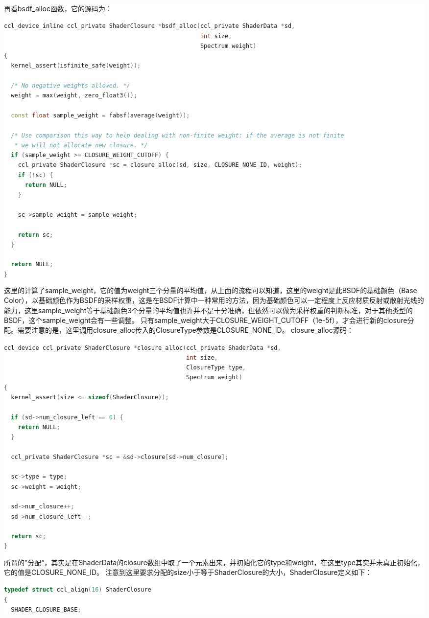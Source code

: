 再看bsdf_alloc函数，它的源码为：
```cpp
ccl_device_inline ccl_private ShaderClosure *bsdf_alloc(ccl_private ShaderData *sd,
                                                        int size,
                                                        Spectrum weight)
{
  kernel_assert(isfinite_safe(weight));

  /* No negative weights allowed. */
  weight = max(weight, zero_float3());

  const float sample_weight = fabsf(average(weight));

  /* Use comparison this way to help dealing with non-finite weight: if the average is not finite
   * we will not allocate new closure. */
  if (sample_weight >= CLOSURE_WEIGHT_CUTOFF) {
    ccl_private ShaderClosure *sc = closure_alloc(sd, size, CLOSURE_NONE_ID, weight);
    if (!sc) {
      return NULL;
    }

    sc->sample_weight = sample_weight;

    return sc;
  }

  return NULL;
}
```
这里的计算了sample_weight，它的值为weight三个分量的平均值，从上面的流程可以知道，这里的weight是此BSDF的基础颜色（Base Color），以基础颜色作为BSDF的采样权重，这是在BSDF计算中一种常用的方法，因为基础颜色可以一定程度上反应材质反射或散射光线的能力，这里sample_weight等于基础颜色3个分量的平均值也许并不是十分准确，但依然可以做为采样权重的判断标准，对于其他类型的BSDF，这个sample_weight会有一些调整。
只有sample_weight大于CLOSURE_WEIGHT_CUTOFF（1e-5f），才会进行新的closure分配。需要注意的是，这里调用closure_alloc传入的ClosureType参数是CLOSURE_NONE_ID。
closure_alloc源码：
```cpp
ccl_device ccl_private ShaderClosure *closure_alloc(ccl_private ShaderData *sd,
                                                    int size,
                                                    ClosureType type,
                                                    Spectrum weight)
{
  kernel_assert(size <= sizeof(ShaderClosure));

  if (sd->num_closure_left == 0) {
    return NULL;
  }

  ccl_private ShaderClosure *sc = &sd->closure[sd->num_closure];

  sc->type = type;
  sc->weight = weight;

  sd->num_closure++;
  sd->num_closure_left--;

  return sc;
}
```
所谓的”分配“，其实是在ShaderData的closure数组中取了一个元素出来，并初始化它的type和weight，在这里type其实并未真正初始化，它的值是CLOSURE_NONE_ID。
注意到这里要求分配的size小于等于ShaderClosure的大小，ShaderClosure定义如下：
```cpp
typedef struct ccl_align(16) ShaderClosure
{
  SHADER_CLOSURE_BASE;

```